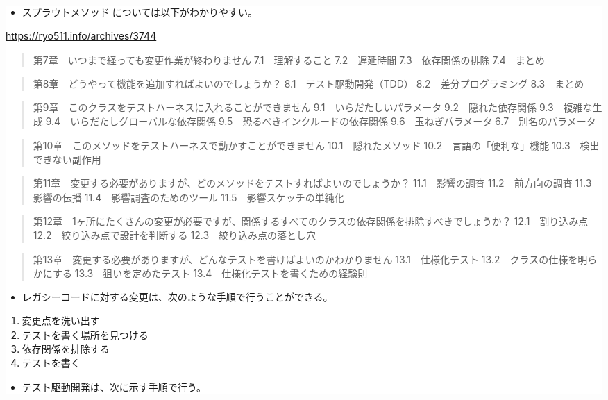 - スプラウトメソッド については以下がわかりやすい。

https://ryo511.info/archives/3744


> 第7章　いつまで経っても変更作業が終わりません
7.1　理解すること
7.2　遅延時間
7.3　依存関係の排除
7.4　まとめ

> 第8章　どうやって機能を追加すればよいのでしょうか？
8.1　テスト駆動開発（TDD）
8.2　差分プログラミング
8.3　まとめ

> 第9章　このクラスをテストハーネスに入れることができません
9.1　いらだたしいパラメータ
9.2　隠れた依存関係
9.3　複雑な生成
9.4　いらだたしグローバルな依存関係
9.5　恐るべきインクルードの依存関係
9.6　玉ねぎパラメータ
6.7　別名のパラメータ

> 第10章　このメソッドをテストハーネスで動かすことができません
10.1　隠れたメソッド
10.2　言語の「便利な」機能
10.3　検出できない副作用

> 第11章　変更する必要がありますが、どのメソッドをテストすればよいのでしょうか？
11.1　影響の調査
11.2　前方向の調査
11.3　影響の伝播
11.4　影響調査のためのツール
11.5　影響スケッチの単純化

> 第12章　1ヶ所にたくさんの変更が必要ですが、関係するすべてのクラスの依存関係を排除すべきでしょうか？
12.1　割り込み点
12.2　絞り込み点で設計を判断する
12.3　絞り込み点の落とし穴

> 第13章　変更する必要がありますが、どんなテストを書けばよいのかわかりません
13.1　仕様化テスト
13.2　クラスの仕様を明らかにする
13.3　狙いを定めたテスト
13.4　仕様化テストを書くための経験則

- レガシーコードに対する変更は、次のような手順で行うことができる。

1. 変更点を洗い出す
2. テストを書く場所を見つける
3. 依存関係を排除する
4. テストを書く

- テスト駆動開発は、次に示す手順で行う。
